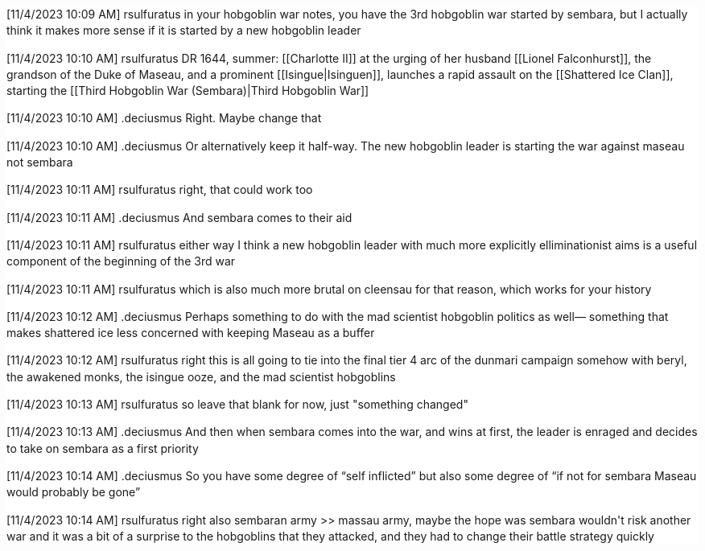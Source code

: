 
[11/4/2023 10:09 AM] rsulfuratus
in your hobgoblin war notes, you have the 3rd hobgoblin war started by sembara, but I actually think it makes more sense if it is started by a new hobgoblin leader


[11/4/2023 10:10 AM] rsulfuratus
DR 1644, summer: [[Charlotte II]] at the urging of her husband [[Lionel Falconhurst]], the grandson of the Duke of Maseau, and a prominent [[Isingue|Isinguen]], launches a rapid assault on the [[Shattered Ice Clan]], starting the [[Third Hobgoblin War (Sembara)|Third Hobgoblin War]]


[11/4/2023 10:10 AM] .deciusmus
Right. Maybe change that


[11/4/2023 10:10 AM] .deciusmus
Or alternatively keep it half-way. The new hobgoblin leader is starting the war against maseau not sembara


[11/4/2023 10:11 AM] rsulfuratus
right, that could work too


[11/4/2023 10:11 AM] .deciusmus
And sembara comes to their aid


[11/4/2023 10:11 AM] rsulfuratus
either way I think a new hobgoblin leader with much more explicitly elliminationist aims is a useful component of the beginning of the 3rd war


[11/4/2023 10:11 AM] rsulfuratus
which is also much more brutal on cleensau for that reason, which works for your history


[11/4/2023 10:12 AM] .deciusmus
Perhaps something to do with the mad scientist hobgoblin politics as well— something that makes shattered ice less concerned with keeping Maseau as a buffer


[11/4/2023 10:12 AM] rsulfuratus
right this is all going to tie into the final tier 4 arc of the dunmari campaign somehow with beryl, the awakened monks, the isingue ooze, and the mad scientist hobgoblins


[11/4/2023 10:13 AM] rsulfuratus
so leave that blank for now, just "something changed"


[11/4/2023 10:13 AM] .deciusmus
And then when sembara comes into the war, and wins at first, the leader is enraged and decides to take on sembara as a first priority


[11/4/2023 10:14 AM] .deciusmus
So you have some degree of “self inflicted” but also some degree of “if not for sembara Maseau would probably be gone”


[11/4/2023 10:14 AM] rsulfuratus
right also sembaran army >> massau army, maybe the hope was sembara wouldn't risk another war and it was a bit of a surprise to the hobgoblins that they attacked, and they had to change their battle strategy quickly
